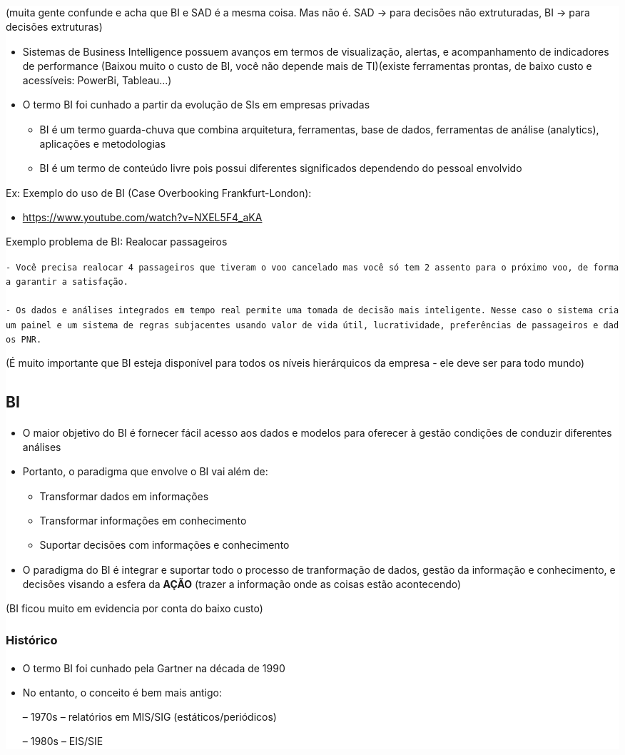 (muita gente confunde e acha que BI e SAD é a mesma coisa. Mas não é. SAD -> para decisões não extruturadas, BI -> para decisões extruturas)

- Sistemas de Business Intelligence possuem avanços em termos de visualização, alertas, e acompanhamento de indicadores de performance (Baixou muito o custo de BI, você não depende mais de TI)(existe ferramentas prontas, de baixo custo e acessíveis: PowerBi, Tableau...)

- O termo BI foi cunhado a partir da evolução de SIs em empresas privadas

    - BI é um termo guarda-chuva que combina arquitetura, ferramentas, base de dados, ferramentas de análise (analytics), aplicações e metodologias

    - BI é um termo de conteúdo livre pois possui diferentes significados dependendo do pessoal envolvido

Ex: Exemplo do uso de BI (Case Overbooking Frankfurt-London):

- https://www.youtube.com/watch?v=NXEL5F4_aKA

Exemplo problema de BI: Realocar passageiros 

    - Você precisa realocar 4 passageiros que tiveram o voo cancelado mas você só tem 2 assento para o próximo voo, de forma a garantir a satisfação. 
    
    - Os dados e análises integrados em tempo real permite uma tomada de decisão mais inteligente. Nesse caso o sistema cria um painel e um sistema de regras subjacentes usando valor de vida útil, lucratividade, preferências de passageiros e dados PNR.

(É muito importante que BI esteja disponível para todos os níveis hierárquicos da empresa - ele deve ser para todo mundo)

## BI

- O maior objetivo do BI é fornecer fácil acesso aos dados e modelos para oferecer à gestão condições de conduzir diferentes análises

- Portanto, o paradigma que envolve o BI vai além de:

    - Transformar dados em informações
    
    - Transformar informações em conhecimento
    
    - Suportar decisões com informações e conhecimento
    
- O paradigma do BI é integrar e suportar todo o processo de tranformação de dados, gestão da informação e conhecimento, e decisões visando a esfera da **AÇÃO** (trazer a informação onde as coisas estão acontecendo)

(BI ficou muito em evidencia por conta do baixo custo)


### Histórico

- O termo BI foi cunhado pela Gartner na década de 1990

- No entanto, o conceito é bem mais antigo:

    – 1970s – relatórios em MIS/SIG (estáticos/periódicos)

    – 1980s – EIS/SIE
